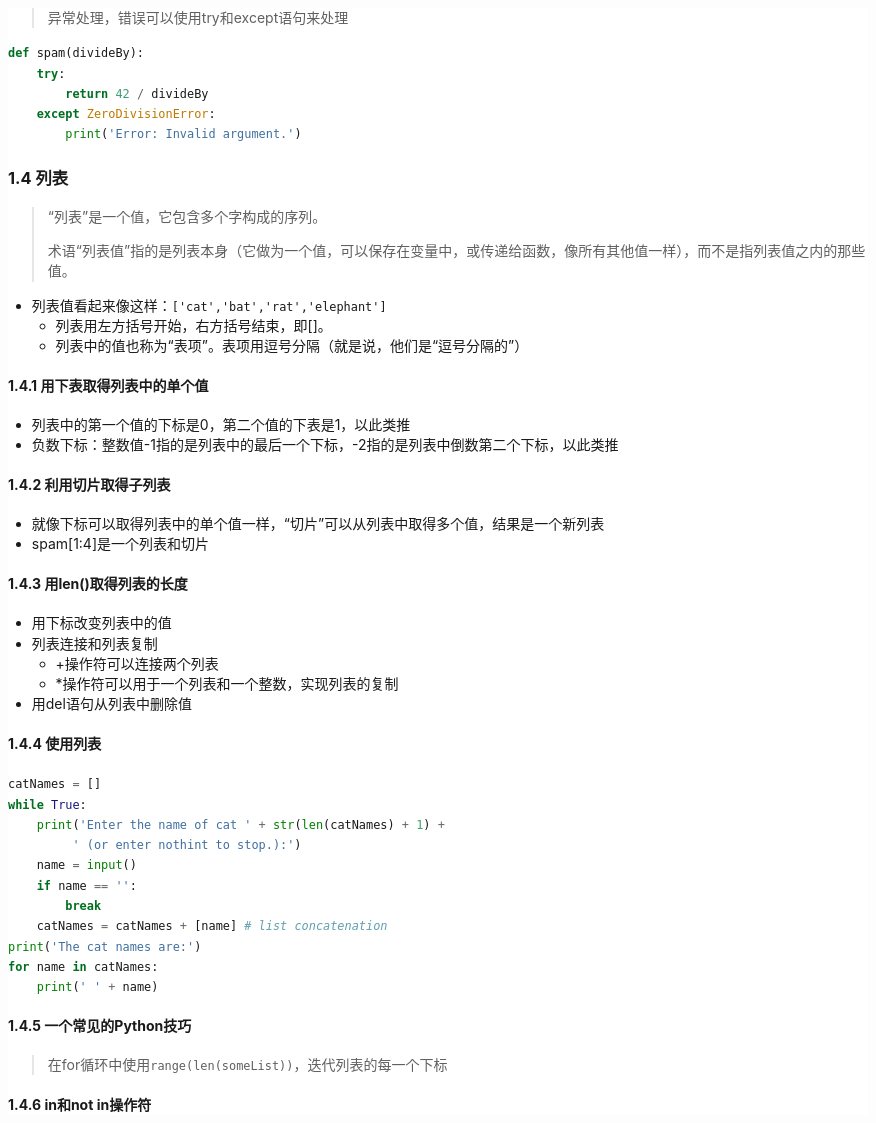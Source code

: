 > 异常处理，错误可以使用try和except语句来处理

```python
def spam(divideBy):
    try:
        return 42 / divideBy
    except ZeroDivisionError:
        print('Error: Invalid argument.')
```

### 1.4 列表

> “列表”是一个值，它包含多个字构成的序列。
>
> 术语“列表值”指的是列表本身（它做为一个值，可以保存在变量中，或传递给函数，像所有其他值一样），而不是指列表值之内的那些值。

* 列表值看起来像这样：`['cat','bat','rat','elephant']`
  * 列表用左方括号开始，右方括号结束，即[]。
  * 列表中的值也称为“表项”。表项用逗号分隔（就是说，他们是“逗号分隔的”）
#### 1.4.1 用下表取得列表中的单个值
* 列表中的第一个值的下标是0，第二个值的下表是1，以此类推
* 负数下标：整数值-1指的是列表中的最后一个下标，-2指的是列表中倒数第二个下标，以此类推
#### 1.4.2 利用切片取得子列表
* 就像下标可以取得列表中的单个值一样，“切片”可以从列表中取得多个值，结果是一个新列表
* spam[1:4]是一个列表和切片
#### 1.4.3 用len()取得列表的长度
* 用下标改变列表中的值
* 列表连接和列表复制
  * +操作符可以连接两个列表
  * *操作符可以用于一个列表和一个整数，实现列表的复制
* 用del语句从列表中删除值

#### 1.4.4 使用列表

```python
catNames = []
while True:
    print('Enter the name of cat ' + str(len(catNames) + 1) + 
         ' (or enter nothint to stop.):')
   	name = input()
    if name == '':
        break
    catNames = catNames + [name] # list concatenation
print('The cat names are:')
for name in catNames:
    print(' ' + name)
```

#### 1.4.5 一个常见的Python技巧
> 在for循环中使用`range(len(someList))`，迭代列表的每一个下标

#### 1.4.6 in和not in操作符

